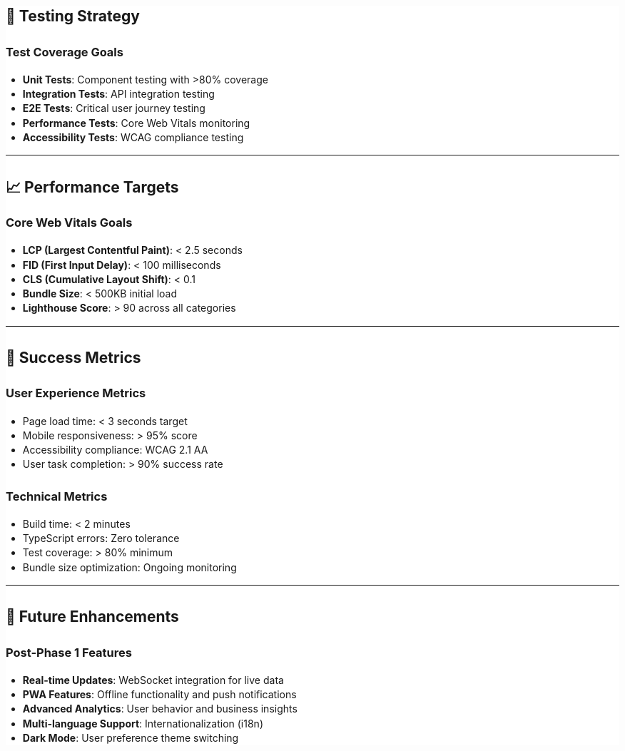 
## 🧪 Testing Strategy

### Test Coverage Goals
- **Unit Tests**: Component testing with >80% coverage
- **Integration Tests**: API integration testing
- **E2E Tests**: Critical user journey testing
- **Performance Tests**: Core Web Vitals monitoring
- **Accessibility Tests**: WCAG compliance testing

---

## 📈 Performance Targets

### Core Web Vitals Goals
- **LCP (Largest Contentful Paint)**: < 2.5 seconds
- **FID (First Input Delay)**: < 100 milliseconds  
- **CLS (Cumulative Layout Shift)**: < 0.1
- **Bundle Size**: < 500KB initial load
- **Lighthouse Score**: > 90 across all categories

---

## 🎯 Success Metrics

### User Experience Metrics
- Page load time: < 3 seconds target
- Mobile responsiveness: > 95% score
- Accessibility compliance: WCAG 2.1 AA
- User task completion: > 90% success rate

### Technical Metrics
- Build time: < 2 minutes
- TypeScript errors: Zero tolerance
- Test coverage: > 80% minimum
- Bundle size optimization: Ongoing monitoring

---

## 🔄 Future Enhancements

### Post-Phase 1 Features
- **Real-time Updates**: WebSocket integration for live data
- **PWA Features**: Offline functionality and push notifications
- **Advanced Analytics**: User behavior and business insights
- **Multi-language Support**: Internationalization (i18n)
- **Dark Mode**: User preference theme switching
